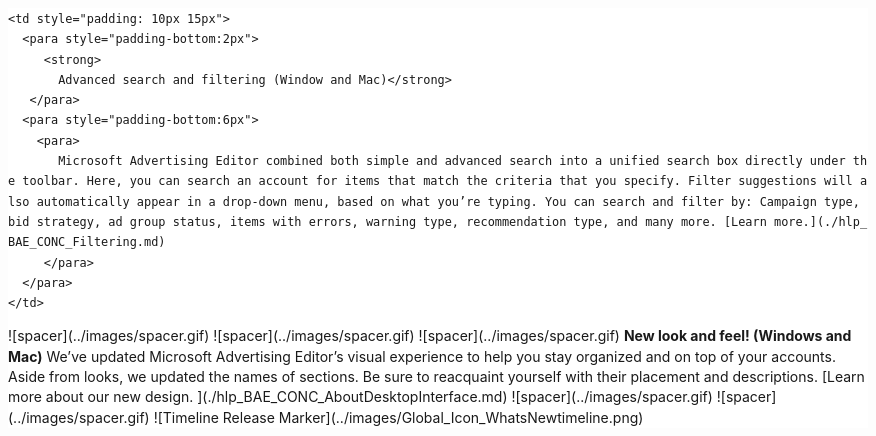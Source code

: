     <td style="padding: 10px 15px">
      <para style="padding-bottom:2px">
         <strong>
           Advanced search and filtering (Window and Mac)</strong> 
       </para>
      <para style="padding-bottom:6px">
        <para>
           Microsoft Advertising Editor combined both simple and advanced search into a unified search box directly under the toolbar. Here, you can search an account for items that match the criteria that you specify. Filter suggestions will also automatically appear in a drop-down menu, based on what you’re typing. You can search and filter by: Campaign type, bid strategy, ad group status, items with errors, warning type, recommendation type, and many more. [Learn more.](./hlp_BAE_CONC_Filtering.md)
         </para>
      </para>
    </td>
  </tr>
  <tr>
    <td style="line-height:0px;padding-bottom:0px">
       ![spacer](../images/spacer.gif)
     </td>
    <td style="line-height:0px;padding-bottom:0px">
       ![spacer](../images/spacer.gif)
     </td>
  </tr>
  <tr>
    <td style="padding-bottom:0px">
       ![spacer](../images/spacer.gif)
     </td>
    <td style="padding: 10px 15px">
      <para style="padding-bottom:2px">
         <strong>
           New look and feel! (Windows and Mac)</strong> 
       </para>
      <para style="padding-bottom:6px">
        <para>
           We’ve updated Microsoft Advertising Editor’s visual experience to help you stay organized and on top of your accounts. Aside from looks, we updated the names of sections. Be sure to reacquaint yourself with their placement and descriptions. [Learn more about our new design. ](./hlp_BAE_CONC_AboutDesktopInterface.md)
         </para>
      </para>
    </td>
  </tr>
  <tr>
    <td style="line-height:0px;padding-bottom:0px">
       ![spacer](../images/spacer.gif)
     </td>
    <td style="line-height:0px;padding-bottom:0px">
       ![spacer](../images/spacer.gif)
     </td>
  </tr>
  <tr>
    <td colspan="3" style="text-align:center;padding:0px;line-height:15px">
    ![Timeline Release Marker](../images/Global_Icon_WhatsNewtimeline.png)